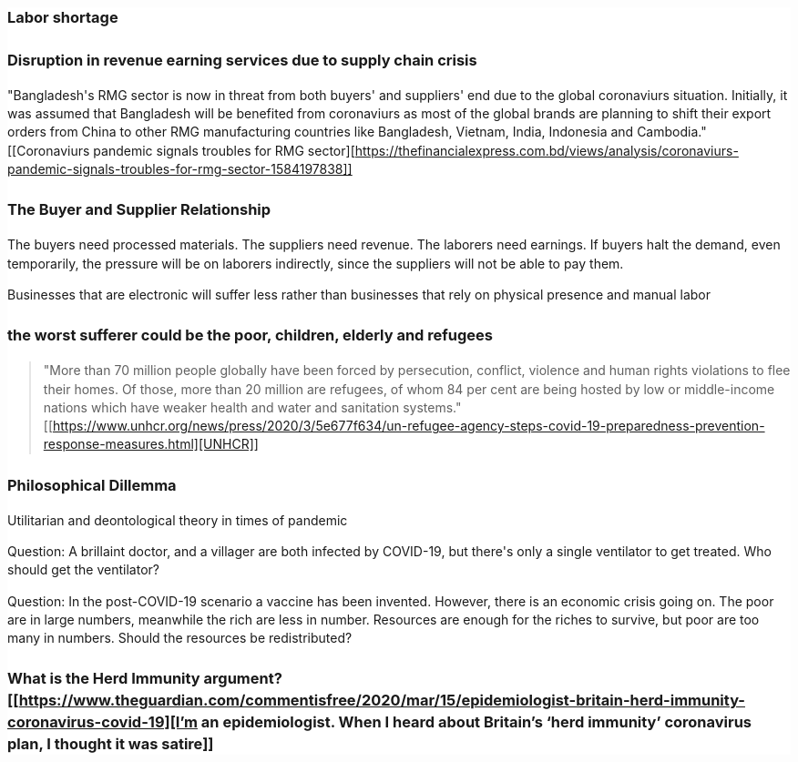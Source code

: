 






### Labor shortage




### Disruption in revenue earning services due to supply chain crisis

"Bangladesh's RMG sector is now in threat from both buyers' and suppliers' end due to the global coronaviurs situation. Initially, it was assumed that Bangladesh will be benefited from coronaviurs as most of the global brands are planning to shift their export orders from China to other RMG manufacturing countries like Bangladesh, Vietnam, India, Indonesia and Cambodia."  [[Coronaviurs pandemic signals troubles for RMG sector][https://thefinancialexpress.com.bd/views/analysis/coronaviurs-pandemic-signals-troubles-for-rmg-sector-1584197838]]


### The Buyer and Supplier Relationship

The buyers need processed materials. The suppliers need revenue. The laborers need earnings. If buyers halt the demand, even temporarily, the pressure will be on laborers indirectly, since the suppliers will not be able to pay them.

Businesses that are electronic will suffer less rather than businesses that rely on physical presence and manual labor


### the worst sufferer could be the poor, children, elderly and refugees

> "More than 70 million people globally have been forced by persecution, conflict, violence and human rights violations to flee their homes. Of those, more than 20 million are refugees, of whom 84 per cent are being hosted by low or middle-income nations which have weaker health and water and sanitation systems." [[https://www.unhcr.org/news/press/2020/3/5e677f634/un-refugee-agency-steps-covid-19-preparedness-prevention-response-measures.html][UNHCR]]

### Philosophical Dillemma

Utilitarian and deontological theory in times of pandemic

Question: A brillaint doctor, and a villager are both infected by COVID-19, but there's only a single ventilator to get treated. Who should get the ventilator?

Question: In the post-COVID-19 scenario a vaccine has been invented. However, there is an economic crisis going on. The poor are in large numbers, meanwhile the rich are less in number. Resources are enough for the riches to survive, but poor are too many in numbers. Should the resources be redistributed?


### What is the Herd Immunity argument? [[https://www.theguardian.com/commentisfree/2020/mar/15/epidemiologist-britain-herd-immunity-coronavirus-covid-19][I’m an epidemiologist. When I heard about Britain’s ‘herd immunity’ coronavirus plan, I thought it was satire]]

